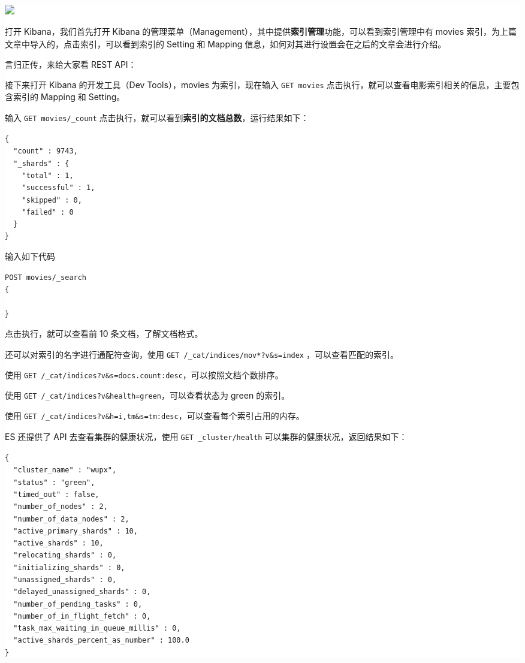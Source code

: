 ![](https://img-blog.csdnimg.cn/20200227143542127.png)

打开 Kibana，我们首先打开 Kibana 的管理菜单（Management），其中提供**索引管理**功能，可以看到索引管理中有 movies 索引，为上篇文章中导入的，点击索引，可以看到索引的 Setting 和 Mapping 信息，如何对其进行设置会在之后的文章会进行介绍。

言归正传，来给大家看 REST API：

接下来打开 Kibana 的开发工具（Dev Tools），movies 为索引，现在输入 `GET movies` 点击执行，就可以查看电影索引相关的信息，主要包含索引的 Mapping 和 Setting。

输入 `GET movies/_count` 点击执行，就可以看到**索引的文档总数**，运行结果如下：

```
{
  "count" : 9743,
  "_shards" : {
    "total" : 1,
    "successful" : 1,
    "skipped" : 0,
    "failed" : 0
  }
}
```

输入如下代码

```
POST movies/_search
{
  
}
```

点击执行，就可以查看前 10 条文档，了解文档格式。

还可以对索引的名字进行通配符查询，使用 `GET /_cat/indices/mov*?v&s=index` ，可以查看匹配的索引。

使用 `GET /_cat/indices?v&s=docs.count:desc`，可以按照文档个数排序。

使用 `GET /_cat/indices?v&health=green`，可以查看状态为 green 的索引。

使用 `GET /_cat/indices?v&h=i,tm&s=tm:desc`，可以查看每个索引占用的内存。

ES 还提供了 API 去查看集群的健康状况，使用 `GET _cluster/health` 可以集群的健康状况，返回结果如下：

```
{
  "cluster_name" : "wupx",
  "status" : "green",
  "timed_out" : false,
  "number_of_nodes" : 2,
  "number_of_data_nodes" : 2,
  "active_primary_shards" : 10,
  "active_shards" : 10,
  "relocating_shards" : 0,
  "initializing_shards" : 0,
  "unassigned_shards" : 0,
  "delayed_unassigned_shards" : 0,
  "number_of_pending_tasks" : 0,
  "number_of_in_flight_fetch" : 0,
  "task_max_waiting_in_queue_millis" : 0,
  "active_shards_percent_as_number" : 100.0
}
```

